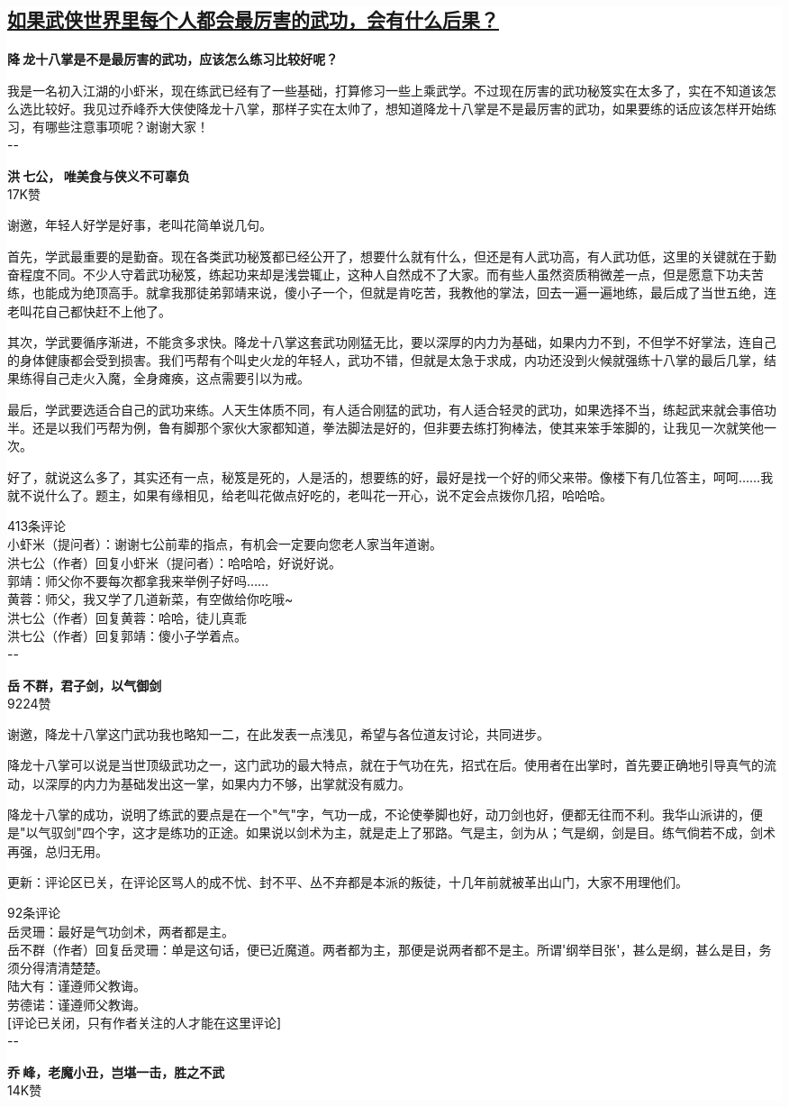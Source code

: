 
## [如果武侠世界里每个人都会最厉害的武功，会有什么后果？](https://www.zhihu.com/question/45326918/answer/100917972)
**降 龙十八掌是不是最厉害的武功，应该怎么练习比较好呢？**  
  
我是一名初入江湖的小虾米，现在练武已经有了一些基础，打算修习一些上乘武学。不过现在厉害的武功秘笈实在太多了，实在不知道该怎么选比较好。我见过乔峰乔大侠使降龙十八掌，那样子实在太帅了，想知道降龙十八掌是不是最厉害的武功，如果要练的话应该怎样开始练习，有哪些注意事项呢？谢谢大家！  
\--  
  
 **洪 七公， 唯美食与侠义不可辜负**  
17K赞  
  
谢邀，年轻人好学是好事，老叫花简单说几句。  
  
首先，学武最重要的是勤奋。现在各类武功秘笈都已经公开了，想要什么就有什么，但还是有人武功高，有人武功低，这里的关键就在于勤奋程度不同。不少人守着武功秘笈，练起功来却是浅尝辄止，这种人自然成不了大家。而有些人虽然资质稍微差一点，但是愿意下功夫苦练，也能成为绝顶高手。就拿我那徒弟郭靖来说，傻小子一个，但就是肯吃苦，我教他的掌法，回去一遍一遍地练，最后成了当世五绝，连老叫花自己都快赶不上他了。  
  
其次，学武要循序渐进，不能贪多求快。降龙十八掌这套武功刚猛无比，要以深厚的内力为基础，如果内力不到，不但学不好掌法，连自己的身体健康都会受到损害。我们丐帮有个叫史火龙的年轻人，武功不错，但就是太急于求成，内功还没到火候就强练十八掌的最后几掌，结果练得自己走火入魔，全身瘫痪，这点需要引以为戒。  
  
最后，学武要选适合自己的武功来练。人天生体质不同，有人适合刚猛的武功，有人适合轻灵的武功，如果选择不当，练起武来就会事倍功半。还是以我们丐帮为例，鲁有脚那个家伙大家都知道，拳法脚法是好的，但非要去练打狗棒法，使其来笨手笨脚的，让我见一次就笑他一次。  
  
好了，就说这么多了，其实还有一点，秘笈是死的，人是活的，想要练的好，最好是找一个好的师父来带。像楼下有几位答主，呵呵……我就不说什么了。题主，如果有缘相见，给老叫花做点好吃的，老叫花一开心，说不定会点拨你几招，哈哈哈。  
  
413条评论  
小虾米（提问者）：谢谢七公前辈的指点，有机会一定要向您老人家当年道谢。  
洪七公（作者）回复小虾米（提问者）：哈哈哈，好说好说。  
郭靖：师父你不要每次都拿我来举例子好吗……  
黄蓉：师父，我又学了几道新菜，有空做给你吃哦~  
洪七公（作者）回复黄蓉：哈哈，徒儿真乖  
洪七公（作者）回复郭靖：傻小子学着点。  
\--  
  
 **岳 不群，君子剑，以气御剑**  
9224赞  
  
谢邀，降龙十八掌这门武功我也略知一二，在此发表一点浅见，希望与各位道友讨论，共同进步。  
  
降龙十八掌可以说是当世顶级武功之一，这门武功的最大特点，就在于气功在先，招式在后。使用者在出掌时，首先要正确地引导真气的流动，以深厚的内力为基础发出这一掌，如果内力不够，出掌就没有威力。  
  
降龙十八掌的成功，说明了练武的要点是在一个"气"字，气功一成，不论使拳脚也好，动刀剑也好，便都无往而不利。我华山派讲的，便是"以气驭剑"四个字，这才是练功的正途。如果说以剑术为主，就是走上了邪路。气是主，剑为从；气是纲，剑是目。练气倘若不成，剑术再强，总归无用。  
  
更新：评论区已关，在评论区骂人的成不忧、封不平、丛不弃都是本派的叛徒，十几年前就被革出山门，大家不用理他们。  
  
92条评论  
岳灵珊：最好是气功剑术，两者都是主。  
岳不群（作者）回复岳灵珊：单是这句话，便已近魔道。两者都为主，那便是说两者都不是主。所谓'纲举目张'，甚么是纲，甚么是目，务须分得清清楚楚。  
陆大有：谨遵师父教诲。  
劳德诺：谨遵师父教诲。  
[评论已关闭，只有作者关注的人才能在这里评论]  
\--  
  
 **乔 峰，老魔小丑，岂堪一击，胜之不武**  
14K赞  
  